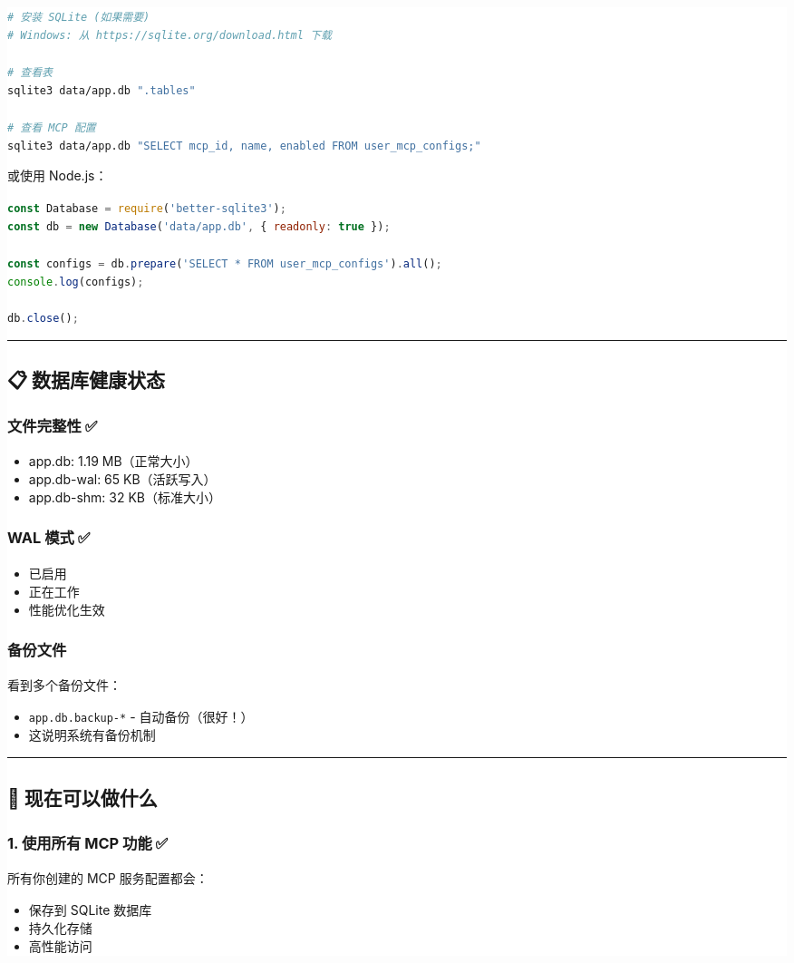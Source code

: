 ```bash
# 安装 SQLite (如果需要)
# Windows: 从 https://sqlite.org/download.html 下载

# 查看表
sqlite3 data/app.db ".tables"

# 查看 MCP 配置
sqlite3 data/app.db "SELECT mcp_id, name, enabled FROM user_mcp_configs;"
```

或使用 Node.js：

```javascript
const Database = require('better-sqlite3');
const db = new Database('data/app.db', { readonly: true });

const configs = db.prepare('SELECT * FROM user_mcp_configs').all();
console.log(configs);

db.close();
```

---

## 📋 数据库健康状态

### 文件完整性 ✅
- app.db: 1.19 MB（正常大小）
- app.db-wal: 65 KB（活跃写入）
- app.db-shm: 32 KB（标准大小）

### WAL 模式 ✅
- 已启用
- 正在工作
- 性能优化生效

### 备份文件
看到多个备份文件：
- `app.db.backup-*` - 自动备份（很好！）
- 这说明系统有备份机制

---

## 🎯 现在可以做什么

### 1. 使用所有 MCP 功能 ✅
所有你创建的 MCP 服务配置都会：
- 保存到 SQLite 数据库
- 持久化存储
- 高性能访问

